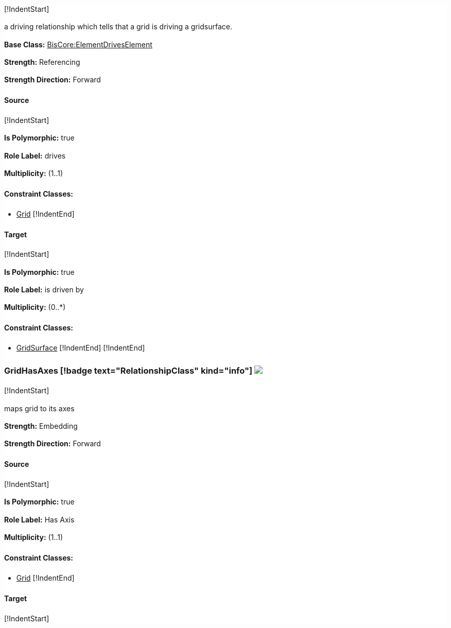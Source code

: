 [!IndentStart]

a driving relationship which tells that a grid is driving a gridsurface.

**Base Class:** [BisCore:ElementDrivesElement](./biscore.ecschema.md#elementdriveselement)

**Strength:** Referencing

**Strength Direction:** Forward

#### Source
[!IndentStart]

**Is Polymorphic:** true

**Role Label:** drives

**Multiplicity:** (1..1)

#### Constraint Classes:
- [Grid](./grids.ecschema.md#grid)
[!IndentEnd]
#### Target
[!IndentStart]

**Is Polymorphic:** true

**Role Label:** is driven by

**Multiplicity:** (0..*)

#### Constraint Classes:
- [GridSurface](./grids.ecschema.md#gridsurface)
[!IndentEnd]
[!IndentEnd]
### **GridHasAxes** [!badge text="RelationshipClass" kind="info"] [<img src=".././media/imodel-schema-editor-icon.png">](https://imodelschemaeditor.bentley.com/?stage=browse&elementtype=RelationshipClass&id=Grids.GridHasAxes)

[!IndentStart]

maps grid to its axes

**Strength:** Embedding

**Strength Direction:** Forward

#### Source
[!IndentStart]

**Is Polymorphic:** true

**Role Label:** Has Axis

**Multiplicity:** (1..1)

#### Constraint Classes:
- [Grid](./grids.ecschema.md#grid)
[!IndentEnd]
#### Target
[!IndentStart]
